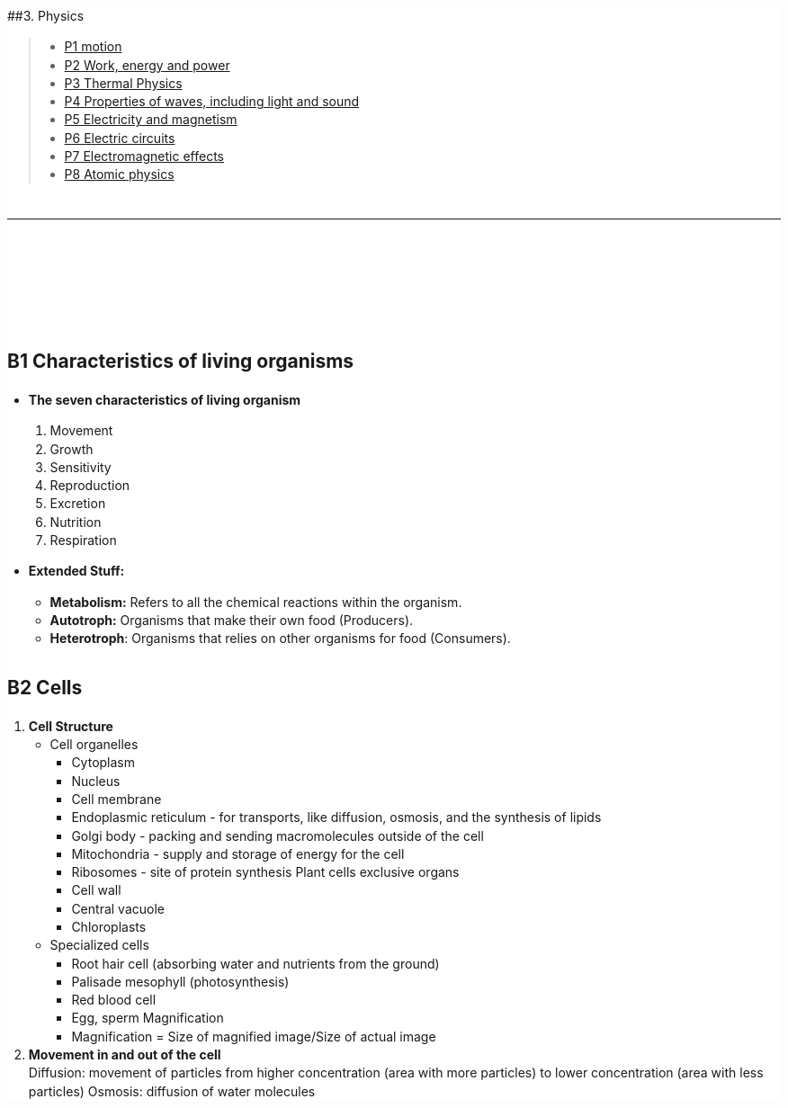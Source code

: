 ##3. Physics

> -  <a href="#P1">P1 motion</a>
> -  <a href="#P2">P2 Work, energy and power</a>
> -  <a href="#P3">P3 Thermal Physics</a>
> -  <a href="#P4">P4 Properties of waves, including light and sound</a>
> -  <a href="#P5">P5 Electricity and magnetism</a>
> -  <a href="#P6">P6 Electric circuits</a>
> - <a href="#P7"> P7 Electromagnetic effects</a>
> -  <a href="#P8">P8 Atomic physics</a>

<div style="height: 10px;"> </div>

***

<div style="height: 100px;"> </div>

<h2 id="B1">B1 Characteristics of living organisms</h2>

- **The seven characteristics of living organism**
	1. Movement
	2. Growth
	3. Sensitivity
	4. Reproduction
	5. Excretion
	6. Nutrition
	7. Respiration
	
- **Extended Stuff:**
	- **Metabolism:** Refers to all the chemical reactions within the organism.
	- **Autotroph:** Organisms that make their own food (Producers).
	- **Heterotroph**: Organisms that relies on other organisms for food (Consumers).
	
	
<h2 id="B2">B2 Cells</h2>

1.  **Cell Structure**
	- Cell organelles
		- Cytoplasm
		- Nucleus
		- Cell membrane
		- Endoplasmic reticulum - for transports, like diffusion, osmosis, and the synthesis of lipids 
		- Golgi body - packing and sending macromolecules outside of the cell
		- Mitochondria - supply and storage of energy for the cell
		- Ribosomes - site of protein synthesis 
	Plant cells exclusive organs
		- Cell wall
		- Central vacuole
		- Chloroplasts
	- Specialized cells
		- Root hair cell (absorbing water and nutrients from the ground)
		- Palisade mesophyll (photosynthesis)
		- Red blood cell
		- Egg, sperm
	Magnification
		- Magnification = Size of magnified image/Size of actual image
2. **Movement in and out of the cell**  
	Diffusion: movement of particles from higher concentration (area with more particles) to lower concentration (area with less particles)
	Osmosis: diffusion of water molecules
	